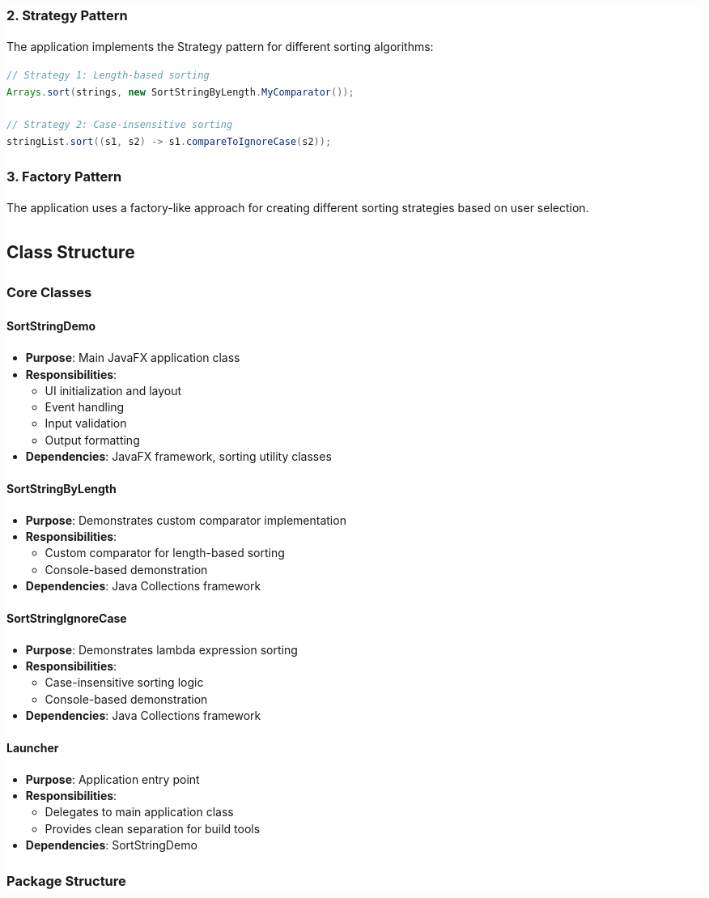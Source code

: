 ### 2. Strategy Pattern

The application implements the Strategy pattern for different sorting algorithms:

```java
// Strategy 1: Length-based sorting
Arrays.sort(strings, new SortStringByLength.MyComparator());

// Strategy 2: Case-insensitive sorting
stringList.sort((s1, s2) -> s1.compareToIgnoreCase(s2));
```

### 3. Factory Pattern

The application uses a factory-like approach for creating different sorting strategies based on user selection.

## Class Structure

### Core Classes

#### SortStringDemo
- **Purpose**: Main JavaFX application class
- **Responsibilities**: 
  - UI initialization and layout
  - Event handling
  - Input validation
  - Output formatting
- **Dependencies**: JavaFX framework, sorting utility classes

#### SortStringByLength
- **Purpose**: Demonstrates custom comparator implementation
- **Responsibilities**:
  - Custom comparator for length-based sorting
  - Console-based demonstration
- **Dependencies**: Java Collections framework

#### SortStringIgnoreCase
- **Purpose**: Demonstrates lambda expression sorting
- **Responsibilities**:
  - Case-insensitive sorting logic
  - Console-based demonstration
- **Dependencies**: Java Collections framework

#### Launcher
- **Purpose**: Application entry point
- **Responsibilities**:
  - Delegates to main application class
  - Provides clean separation for build tools
- **Dependencies**: SortStringDemo

### Package Structure
